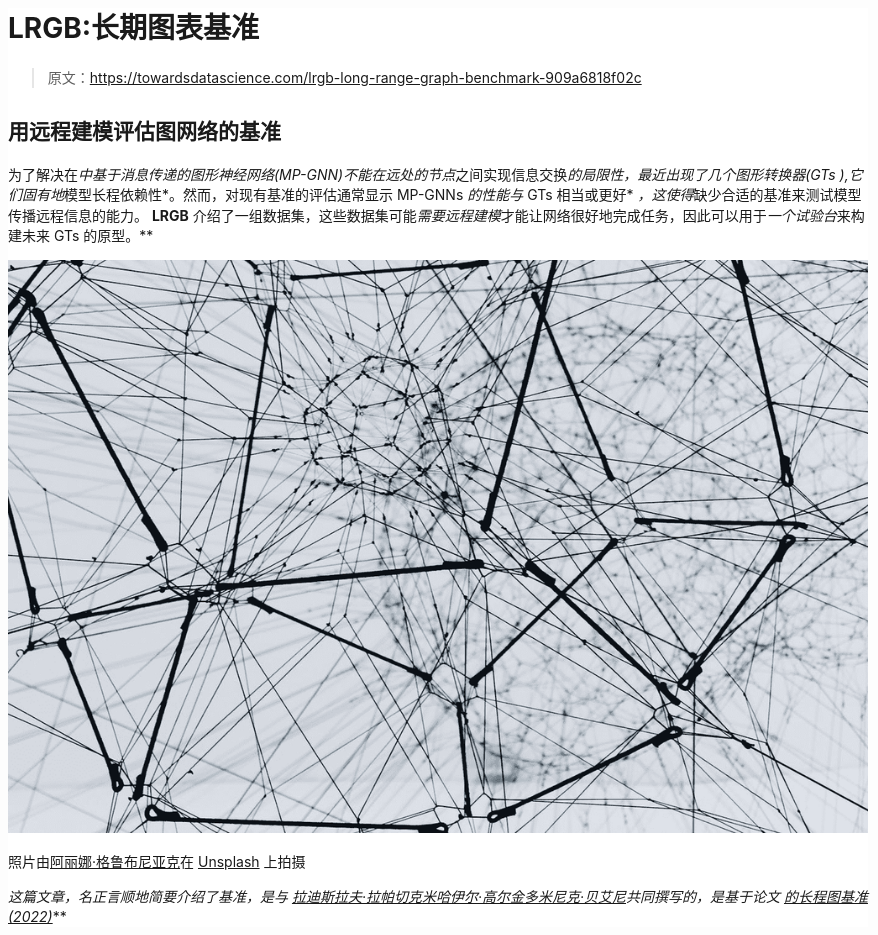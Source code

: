 # LRGB:长期图表基准

> 原文：<https://towardsdatascience.com/lrgb-long-range-graph-benchmark-909a6818f02c>

## 用远程建模评估图网络的基准

为了解决在*中基于消息传递的图形神经网络(MP-GNN)不能在远处的节点*之间实现信息交换*的局限性，最近出现了几个图形转换器(GTs ),它们固有地*模型长程依赖性*。然而，对现有基准的评估通常显示 MP-GNNs *的性能与* GTs 相当或更好* *，这使得*缺少合适的基准来测试模型传播远程信息的能力。 **LRGB** 介绍了一组数据集，这些数据集可能*需要远程建模*才能让网络很好地完成任务，因此可以用于*一个试验台*来构建未来 GTs 的原型。**

![](img/7083d70f87f072af181b140692d1726d.png)

照片由[阿丽娜·格鲁布尼亚克](https://unsplash.com/@alinnnaaaa?utm_source=medium&utm_medium=referral)在 [Unsplash](https://unsplash.com?utm_source=medium&utm_medium=referral) 上拍摄

*这篇文章，名正言顺地简要介绍了基准，是与* [*拉迪斯拉夫·拉帕切克*](https://rampasek.github.io/)*[*米哈伊尔·高尔金*](https://migalkin.github.io/)*[*多米尼克·贝艾尼*](https://twitter.com/dom_beaini?lang=en)*共同撰写的，是基于论文* [*的长程图基准(2022)*](https://arxiv.org/abs/2206.08164)**
